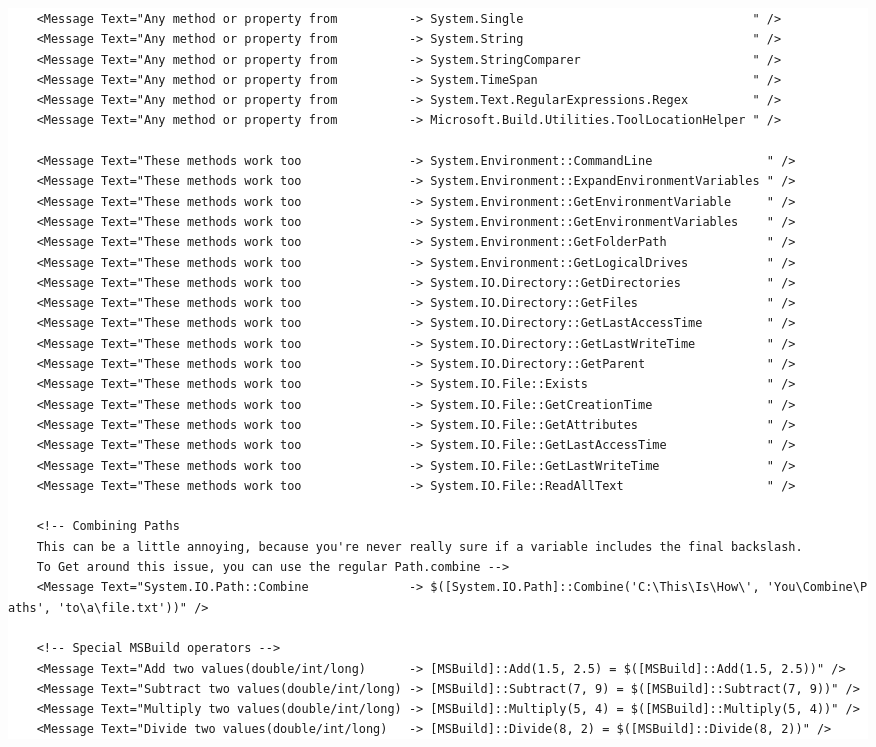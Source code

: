         <Message Text="Any method or property from          -> System.Single                                " />
        <Message Text="Any method or property from          -> System.String                                " />
        <Message Text="Any method or property from          -> System.StringComparer                        " />
        <Message Text="Any method or property from          -> System.TimeSpan                              " />
        <Message Text="Any method or property from          -> System.Text.RegularExpressions.Regex         " />
        <Message Text="Any method or property from          -> Microsoft.Build.Utilities.ToolLocationHelper " />

        <Message Text="These methods work too               -> System.Environment::CommandLine                " />
        <Message Text="These methods work too               -> System.Environment::ExpandEnvironmentVariables " />
        <Message Text="These methods work too               -> System.Environment::GetEnvironmentVariable     " />
        <Message Text="These methods work too               -> System.Environment::GetEnvironmentVariables    " />
        <Message Text="These methods work too               -> System.Environment::GetFolderPath              " />
        <Message Text="These methods work too               -> System.Environment::GetLogicalDrives           " />
        <Message Text="These methods work too               -> System.IO.Directory::GetDirectories            " />
        <Message Text="These methods work too               -> System.IO.Directory::GetFiles                  " />
        <Message Text="These methods work too               -> System.IO.Directory::GetLastAccessTime         " />
        <Message Text="These methods work too               -> System.IO.Directory::GetLastWriteTime          " />
        <Message Text="These methods work too               -> System.IO.Directory::GetParent                 " />
        <Message Text="These methods work too               -> System.IO.File::Exists                         " />
        <Message Text="These methods work too               -> System.IO.File::GetCreationTime                " />
        <Message Text="These methods work too               -> System.IO.File::GetAttributes                  " />
        <Message Text="These methods work too               -> System.IO.File::GetLastAccessTime              " />
        <Message Text="These methods work too               -> System.IO.File::GetLastWriteTime               " />
        <Message Text="These methods work too               -> System.IO.File::ReadAllText                    " />
    
        <!-- Combining Paths
        This can be a little annoying, because you're never really sure if a variable includes the final backslash.
        To Get around this issue, you can use the regular Path.combine -->
        <Message Text="System.IO.Path::Combine              -> $([System.IO.Path]::Combine('C:\This\Is\How\', 'You\Combine\Paths', 'to\a\file.txt'))" />
        
        <!-- Special MSBuild operators -->
        <Message Text="Add two values(double/int/long)      -> [MSBuild]::Add(1.5, 2.5) = $([MSBuild]::Add(1.5, 2.5))" />
        <Message Text="Subtract two values(double/int/long) -> [MSBuild]::Subtract(7, 9) = $([MSBuild]::Subtract(7, 9))" />
        <Message Text="Multiply two values(double/int/long) -> [MSBuild]::Multiply(5, 4) = $([MSBuild]::Multiply(5, 4))" />
        <Message Text="Divide two values(double/int/long)   -> [MSBuild]::Divide(8, 2) = $([MSBuild]::Divide(8, 2))" />